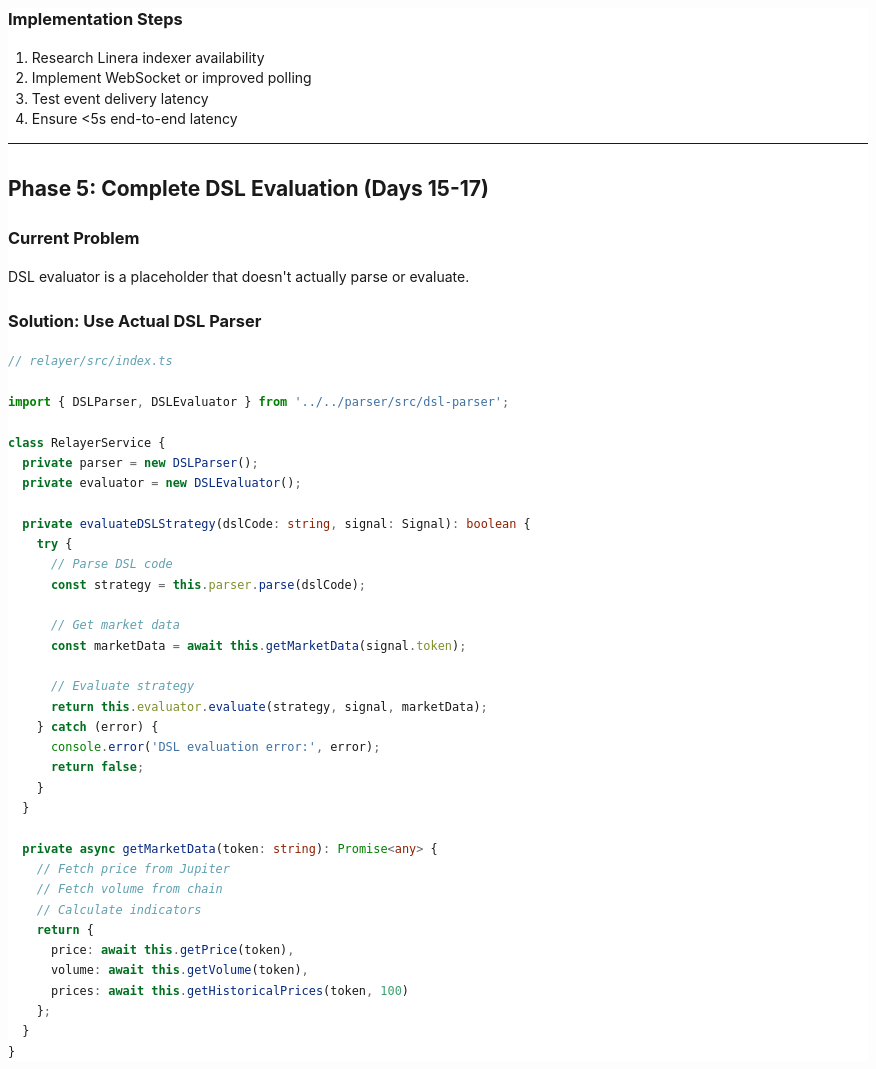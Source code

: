 ### Implementation Steps
1. Research Linera indexer availability
2. Implement WebSocket or improved polling
3. Test event delivery latency
4. Ensure <5s end-to-end latency

---

## Phase 5: Complete DSL Evaluation (Days 15-17)

### Current Problem
DSL evaluator is a placeholder that doesn't actually parse or evaluate.

### Solution: Use Actual DSL Parser

```typescript
// relayer/src/index.ts

import { DSLParser, DSLEvaluator } from '../../parser/src/dsl-parser';

class RelayerService {
  private parser = new DSLParser();
  private evaluator = new DSLEvaluator();
  
  private evaluateDSLStrategy(dslCode: string, signal: Signal): boolean {
    try {
      // Parse DSL code
      const strategy = this.parser.parse(dslCode);
      
      // Get market data
      const marketData = await this.getMarketData(signal.token);
      
      // Evaluate strategy
      return this.evaluator.evaluate(strategy, signal, marketData);
    } catch (error) {
      console.error('DSL evaluation error:', error);
      return false;
    }
  }
  
  private async getMarketData(token: string): Promise<any> {
    // Fetch price from Jupiter
    // Fetch volume from chain
    // Calculate indicators
    return {
      price: await this.getPrice(token),
      volume: await this.getVolume(token),
      prices: await this.getHistoricalPrices(token, 100)
    };
  }
}
```
